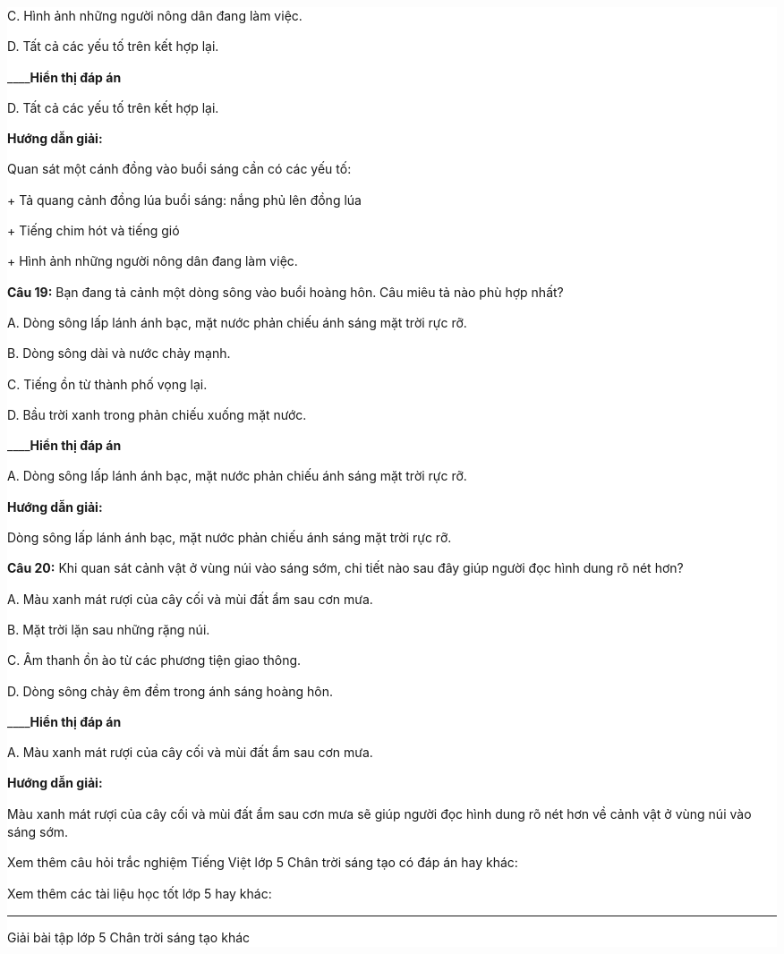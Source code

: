 C. Hình ảnh những người nông dân đang làm việc.

D. Tất cả các yếu tố trên kết hợp lại.

____**Hiển thị đáp án**

D. Tất cả các yếu tố trên kết hợp lại.

**Hướng dẫn giải:**

Quan sát một cánh đồng vào buổi sáng cần có các yếu tố: 

\+ Tả quang cảnh đồng lúa buổi sáng: nắng phủ lên đồng lúa 

\+ Tiếng chim hót và tiếng gió 

\+ Hình ảnh những người nông dân đang làm việc.

**Câu 19:** Bạn đang tả cảnh một dòng sông vào buổi hoàng hôn. Câu miêu tả nào phù hợp nhất?

A. Dòng sông lấp lánh ánh bạc, mặt nước phản chiếu ánh sáng mặt trời rực rỡ.

B. Dòng sông dài và nước chảy mạnh.

C. Tiếng ồn từ thành phố vọng lại.

D. Bầu trời xanh trong phản chiếu xuống mặt nước.

____**Hiển thị đáp án**

A. Dòng sông lấp lánh ánh bạc, mặt nước phản chiếu ánh sáng mặt trời rực rỡ.

**Hướng dẫn giải:**

Dòng sông lấp lánh ánh bạc, mặt nước phản chiếu ánh sáng mặt trời rực rỡ.

**Câu 20:** Khi quan sát cảnh vật ở vùng núi vào sáng sớm, chi tiết nào sau đây giúp người đọc hình dung rõ nét hơn?

A. Màu xanh mát rượi của cây cối và mùi đất ẩm sau cơn mưa.

B. Mặt trời lặn sau những rặng núi.

C. Âm thanh ồn ào từ các phương tiện giao thông.

D. Dòng sông chảy êm đềm trong ánh sáng hoàng hôn.

____**Hiển thị đáp án**

A. Màu xanh mát rượi của cây cối và mùi đất ẩm sau cơn mưa.

**Hướng dẫn giải:**

Màu xanh mát rượi của cây cối và mùi đất ẩm sau cơn mưa sẽ giúp người đọc hình dung rõ nét hơn về cảnh vật ở vùng núi vào sáng sớm. 

Xem thêm câu hỏi trắc nghiệm Tiếng Việt lớp 5 Chân trời sáng tạo có đáp án hay khác:

Xem thêm các tài liệu học tốt lớp 5 hay khác:

* * *

Giải bài tập lớp 5 Chân trời sáng tạo khác
